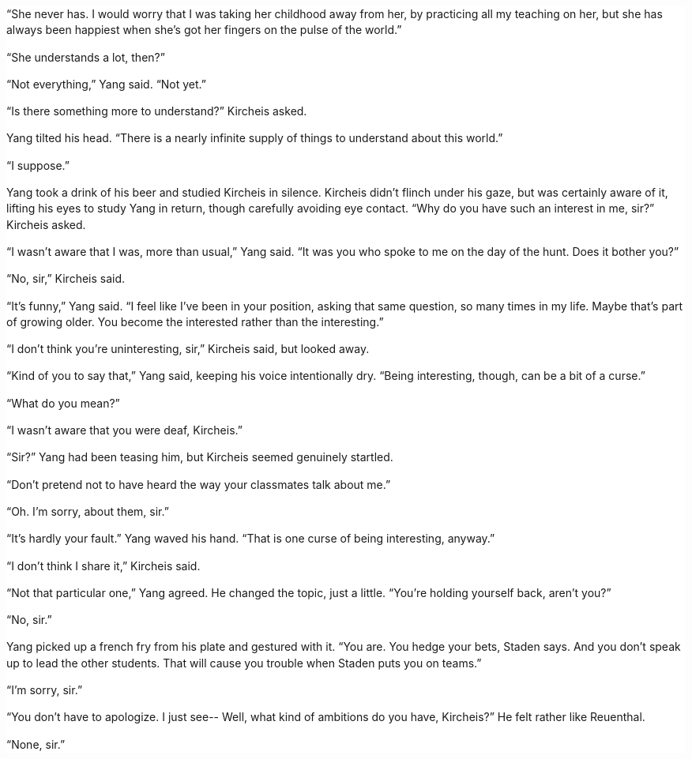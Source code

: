“She never has\. I would worry that I was taking her childhood away from her, by practicing all my teaching on her, but she has always been happiest when she’s got her fingers on the pulse of the world\.”

“She understands a lot, then?”

“Not everything,” Yang said\. “Not yet\.”

“Is there something more to understand?” Kircheis asked\. 

Yang tilted his head\. “There is a nearly infinite supply of things to understand about this world\.”

“I suppose\.”

Yang took a drink of his beer and studied Kircheis in silence\. Kircheis didn’t flinch under his gaze, but was certainly aware of it, lifting his eyes to study Yang in return, though carefully avoiding eye contact\. “Why do you have such an interest in me, sir?” Kircheis asked\.

“I wasn’t aware that I was, more than usual,” Yang said\. “It was you who spoke to me on the day of the hunt\. Does it bother you?”

“No, sir,” Kircheis said\.

“It’s funny,” Yang said\. “I feel like I’ve been in your position, asking that same question, so many times in my life\. Maybe that’s part of growing older\. You become the interested rather than the interesting\.”

“I don’t think you’re uninteresting, sir,” Kircheis said, but looked away\.

“Kind of you to say that,” Yang said, keeping his voice intentionally dry\. “Being interesting, though, can be a bit of a curse\.”

“What do you mean?”

“I wasn’t aware that you were deaf, Kircheis\.” 

“Sir?” Yang had been teasing him, but Kircheis seemed genuinely startled\.

“Don’t pretend not to have heard the way your classmates talk about me\.” 

“Oh\. I’m sorry, about them, sir\.”

“It’s hardly your fault\.” Yang waved his hand\. “That is one curse of being interesting, anyway\.”

“I don’t think I share it,” Kircheis said\. 

“Not that particular one,” Yang agreed\. He changed the topic, just a little\. “You’re holding yourself back, aren’t you?”

“No, sir\.”

Yang picked up a french fry from his plate and gestured with it\. “You are\. You hedge your bets, Staden says\. And you don’t speak up to lead the other students\. That will cause you trouble when Staden puts you on teams\.”

“I’m sorry, sir\.”

“You don’t have to apologize\. I just see\-\- Well, what kind of ambitions do you have, Kircheis?” He felt rather like Reuenthal\.

“None, sir\.”

